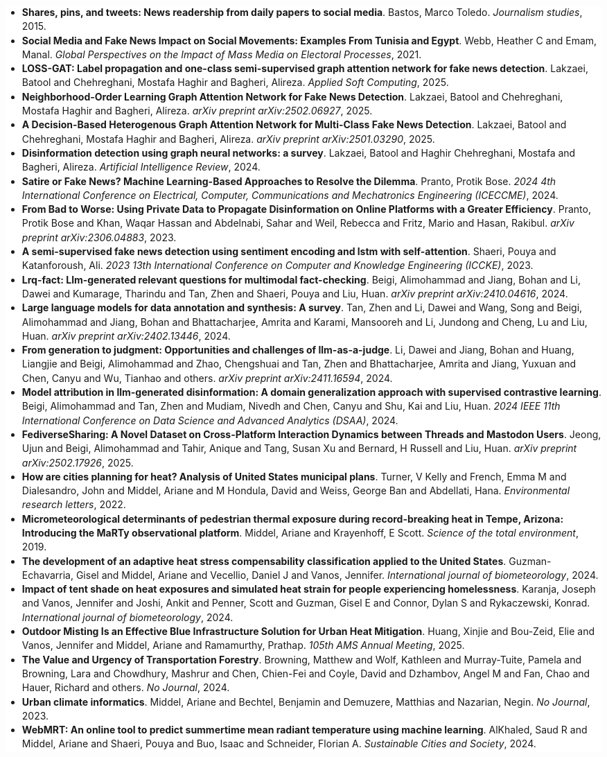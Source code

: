 - **Shares, pins, and tweets: News readership from daily papers to social media**. Bastos, Marco Toledo. *Journalism studies*, 2015.
- **Social Media and Fake News Impact on Social Movements: Examples From Tunisia and Egypt**. Webb, Heather C and Emam, Manal. *Global Perspectives on the Impact of Mass Media on Electoral Processes*, 2021.
- **LOSS-GAT: Label propagation and one-class semi-supervised graph attention network for fake news detection**. Lakzaei, Batool and Chehreghani, Mostafa Haghir and Bagheri, Alireza. *Applied Soft Computing*, 2025.
- **Neighborhood-Order Learning Graph Attention Network for Fake News Detection**. Lakzaei, Batool and Chehreghani, Mostafa Haghir and Bagheri, Alireza. *arXiv preprint arXiv:2502.06927*, 2025.
- **A Decision-Based Heterogenous Graph Attention Network for Multi-Class Fake News Detection**. Lakzaei, Batool and Chehreghani, Mostafa Haghir and Bagheri, Alireza. *arXiv preprint arXiv:2501.03290*, 2025.
- **Disinformation detection using graph neural networks: a survey**. Lakzaei, Batool and Haghir Chehreghani, Mostafa and Bagheri, Alireza. *Artificial Intelligence Review*, 2024.
- **Satire or Fake News? Machine Learning-Based Approaches to Resolve the Dilemma**. Pranto, Protik Bose. *2024 4th International Conference on Electrical, Computer, Communications and Mechatronics Engineering (ICECCME)*, 2024.
- **From Bad to Worse: Using Private Data to Propagate Disinformation on Online Platforms with a Greater Efficiency**. Pranto, Protik Bose and Khan, Waqar Hassan and Abdelnabi, Sahar and Weil, Rebecca and Fritz, Mario and Hasan, Rakibul. *arXiv preprint arXiv:2306.04883*, 2023.
- **A semi-supervised fake news detection using sentiment encoding and lstm with self-attention**. Shaeri, Pouya and Katanforoush, Ali. *2023 13th International Conference on Computer and Knowledge Engineering (ICCKE)*, 2023.
- **Lrq-fact: Llm-generated relevant questions for multimodal fact-checking**. Beigi, Alimohammad and Jiang, Bohan and Li, Dawei and Kumarage, Tharindu and Tan, Zhen and Shaeri, Pouya and Liu, Huan. *arXiv preprint arXiv:2410.04616*, 2024.
- **Large language models for data annotation and synthesis: A survey**. Tan, Zhen and Li, Dawei and Wang, Song and Beigi, Alimohammad and Jiang, Bohan and Bhattacharjee, Amrita and Karami, Mansooreh and Li, Jundong and Cheng, Lu and Liu, Huan. *arXiv preprint arXiv:2402.13446*, 2024.
- **From generation to judgment: Opportunities and challenges of llm-as-a-judge**. Li, Dawei and Jiang, Bohan and Huang, Liangjie and Beigi, Alimohammad and Zhao, Chengshuai and Tan, Zhen and Bhattacharjee, Amrita and Jiang, Yuxuan and Chen, Canyu and Wu, Tianhao and others. *arXiv preprint arXiv:2411.16594*, 2024.
- **Model attribution in llm-generated disinformation: A domain generalization approach with supervised contrastive learning**. Beigi, Alimohammad and Tan, Zhen and Mudiam, Nivedh and Chen, Canyu and Shu, Kai and Liu, Huan. *2024 IEEE 11th International Conference on Data Science and Advanced Analytics (DSAA)*, 2024.
- **FediverseSharing: A Novel Dataset on Cross-Platform Interaction Dynamics between Threads and Mastodon Users**. Jeong, Ujun and Beigi, Alimohammad and Tahir, Anique and Tang, Susan Xu and Bernard, H Russell and Liu, Huan. *arXiv preprint arXiv:2502.17926*, 2025.
- **How are cities planning for heat? Analysis of United States municipal plans**. Turner, V Kelly and French, Emma M and Dialesandro, John and Middel, Ariane and M Hondula, David and Weiss, George Ban and Abdellati, Hana. *Environmental research letters*, 2022.
- **Micrometeorological determinants of pedestrian thermal exposure during record-breaking heat in Tempe, Arizona: Introducing the MaRTy observational platform**. Middel, Ariane and Krayenhoff, E Scott. *Science of the total environment*, 2019.
- **The development of an adaptive heat stress compensability classification applied to the United States**. Guzman-Echavarria, Gisel and Middel, Ariane and Vecellio, Daniel J and Vanos, Jennifer. *International journal of biometeorology*, 2024.
- **Impact of tent shade on heat exposures and simulated heat strain for people experiencing homelessness**. Karanja, Joseph and Vanos, Jennifer and Joshi, Ankit and Penner, Scott and Guzman, Gisel E and Connor, Dylan S and Rykaczewski, Konrad. *International journal of biometeorology*, 2024.
- **Outdoor Misting Is an Effective Blue Infrastructure Solution for Urban Heat Mitigation**. Huang, Xinjie and Bou-Zeid, Elie and Vanos, Jennifer and Middel, Ariane and Ramamurthy, Prathap. *105th AMS Annual Meeting*, 2025.
- **The Value and Urgency of Transportation Forestry**. Browning, Matthew and Wolf, Kathleen and Murray-Tuite, Pamela and Browning, Lara and Chowdhury, Mashrur and Chen, Chien-Fei and Coyle, David and Dzhambov, Angel M and Fan, Chao and Hauer, Richard and others. *No Journal*, 2024.
- **Urban climate informatics**. Middel, Ariane and Bechtel, Benjamin and Demuzere, Matthias and Nazarian, Negin. *No Journal*, 2023.
- **WebMRT: An online tool to predict summertime mean radiant temperature using machine learning**. AlKhaled, Saud R and Middel, Ariane and Shaeri, Pouya and Buo, Isaac and Schneider, Florian A. *Sustainable Cities and Society*, 2024.
